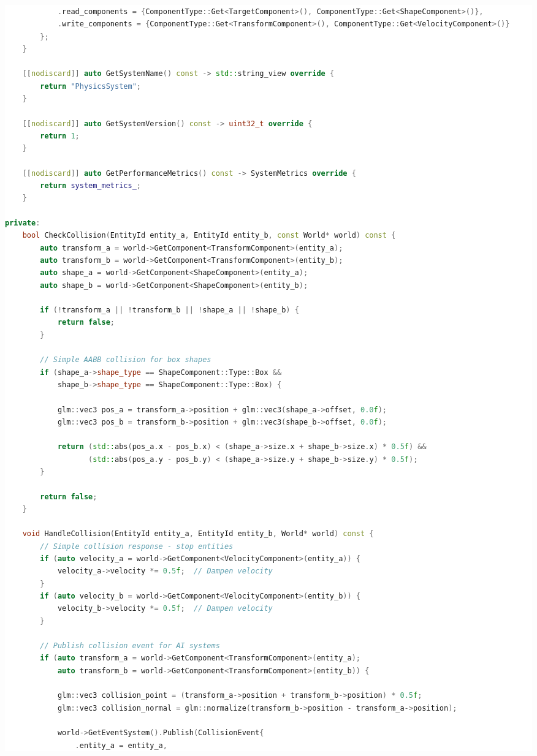 ```cpp
            .read_components = {ComponentType::Get<TargetComponent>(), ComponentType::Get<ShapeComponent>()},
            .write_components = {ComponentType::Get<TransformComponent>(), ComponentType::Get<VelocityComponent>()}
        };
    }
    
    [[nodiscard]] auto GetSystemName() const -> std::string_view override {
        return "PhysicsSystem";
    }
    
    [[nodiscard]] auto GetSystemVersion() const -> uint32_t override {
        return 1;
    }
    
    [[nodiscard]] auto GetPerformanceMetrics() const -> SystemMetrics override {
        return system_metrics_;
    }

private:
    bool CheckCollision(EntityId entity_a, EntityId entity_b, const World* world) const {
        auto transform_a = world->GetComponent<TransformComponent>(entity_a);
        auto transform_b = world->GetComponent<TransformComponent>(entity_b);
        auto shape_a = world->GetComponent<ShapeComponent>(entity_a);
        auto shape_b = world->GetComponent<ShapeComponent>(entity_b);
        
        if (!transform_a || !transform_b || !shape_a || !shape_b) {
            return false;
        }
        
        // Simple AABB collision for box shapes
        if (shape_a->shape_type == ShapeComponent::Type::Box && 
            shape_b->shape_type == ShapeComponent::Type::Box) {
            
            glm::vec3 pos_a = transform_a->position + glm::vec3(shape_a->offset, 0.0f);
            glm::vec3 pos_b = transform_b->position + glm::vec3(shape_b->offset, 0.0f);
            
            return (std::abs(pos_a.x - pos_b.x) < (shape_a->size.x + shape_b->size.x) * 0.5f) &&
                   (std::abs(pos_a.y - pos_b.y) < (shape_a->size.y + shape_b->size.y) * 0.5f);
        }
        
        return false;
    }
    
    void HandleCollision(EntityId entity_a, EntityId entity_b, World* world) const {
        // Simple collision response - stop entities
        if (auto velocity_a = world->GetComponent<VelocityComponent>(entity_a)) {
            velocity_a->velocity *= 0.5f;  // Dampen velocity
        }
        if (auto velocity_b = world->GetComponent<VelocityComponent>(entity_b)) {
            velocity_b->velocity *= 0.5f;  // Dampen velocity
        }
        
        // Publish collision event for AI systems
        if (auto transform_a = world->GetComponent<TransformComponent>(entity_a);
            auto transform_b = world->GetComponent<TransformComponent>(entity_b)) {
            
            glm::vec3 collision_point = (transform_a->position + transform_b->position) * 0.5f;
            glm::vec3 collision_normal = glm::normalize(transform_b->position - transform_a->position);
            
            world->GetEventSystem().Publish(CollisionEvent{
                .entity_a = entity_a,
```